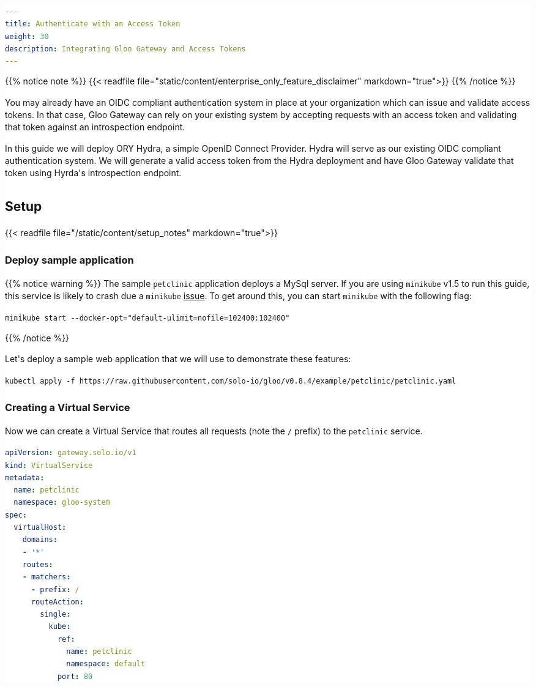 ```yaml
---
title: Authenticate with an Access Token
weight: 30
description: Integrating Gloo Gateway and Access Tokens
---
```


{{% notice note %}}
{{< readfile file="static/content/enterprise_only_feature_disclaimer" markdown="true">}}
{{% /notice %}}

You may already have an OIDC compliant authentication system in place at your organization which can issue and validate access tokens. In that case, Gloo Gateway can rely on your existing system by accepting requests with an access token and validating that token against an introspection endpoint.

In this guide we will deploy ORY Hydra, a simple OpenID Connect Provider. Hydra will serve as our existing OIDC compliant authentication system. We will generate a valid access token from the Hydra deployment and have Gloo Gateway validate that token using Hyrda's introspection endpoint.

## Setup

{{< readfile file="/static/content/setup_notes" markdown="true">}}

### Deploy sample application
{{% notice warning %}}
The sample `petclinic` application deploys a MySql server. If you are using `minikube` v1.5 to run this guide, this service is likely to crash due a `minikube` [issue](https://github.com/kubernetes/minikube/issues/5751). To get around this, you can start `minikube` with the following flag:

```shell
minikube start --docker-opt="default-ulimit=nofile=102400:102400" 
```
{{% /notice %}}

Let's deploy a sample web application that we will use to demonstrate these features:
```shell
kubectl apply -f https://raw.githubusercontent.com/solo-io/gloo/v0.8.4/example/petclinic/petclinic.yaml
```

### Creating a Virtual Service
Now we can create a Virtual Service that routes all requests (note the `/` prefix) to the `petclinic` service.

```yaml
apiVersion: gateway.solo.io/v1
kind: VirtualService
metadata:
  name: petclinic
  namespace: gloo-system
spec:
  virtualHost:
    domains:
    - '*'
    routes:
    - matchers:
      - prefix: /
      routeAction:
        single:
          kube:
            ref:
              name: petclinic
              namespace: default
            port: 80
```
